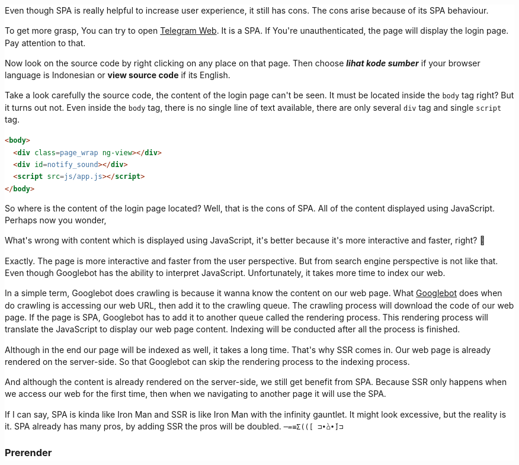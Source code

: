 Even though SPA is really helpful to increase user experience, it still has cons. The cons arise because of its SPA behaviour.

To get more grasp, You can try to open [Telegram Web](https://web.telegram.org). It is a SPA. If You're unauthenticated, the page will display the login page. Pay attention to that.

<app-img src="/blog/content/2019/12/telegram-web-by-jefrydco.jpg" alt="Telegram Web"></app-img>

Now look on the source code by right clicking on any place on that page. Then choose _**lihat kode sumber**_ if your browser language is Indonesian or **view source code** if its English.

Take a look carefully the source code, the content of the login page can't be seen. It must be located inside the `body` tag right? But it turns out not. Even inside the `body` tag, there is no single line of text available, there are only several `div` tag and single `script` tag.

```html
<body>
  <div class=page_wrap ng-view></div>
  <div id=notify_sound></div>
  <script src=js/app.js></script>
</body>
```

So where is the content of the login page located? Well, that is the cons of SPA. All of the content displayed using JavaScript. Perhaps now you wonder,

What's wrong with content which is displayed using JavaScript, it's better because it's more interactive and faster, right? 🤔

Exactly. The page is more interactive and faster from the user perspective. But from search engine perspective is not like that. Even though Googlebot has the ability to interpret JavaScript. Unfortunately, it takes more time to index our web.

<app-img src="/blog/content/2019/12/googlebot-crawl-render-index-by-google.jpg" alt="Googlebot Crawl Render Index"></app-img>

In a simple term, Googlebot does crawling is because it wanna know the content on our web page. What [Googlebot](https://support.google.com/webmasters/answer/182072) does when do crawling is accessing our web URL, then add it to the crawling queue. The crawling process will download the code of our web page. If the page is SPA, Googlebot has to add it to another queue called the rendering process. This rendering process will translate the JavaScript to display our web page content. Indexing will be conducted after all the process is finished.

Although in the end our page will be indexed as well, it takes a long time. That's why SSR comes in. Our web page is already rendered on the server-side. So that Googlebot can skip the rendering process to the indexing process.

And although the content is already rendered on the server-side, we still get benefit from SPA. Because SSR only happens when we access our web for the first time, then when we navigating to another page it will use the SPA.

If I can say, SPA is kinda like Iron Man and SSR is like Iron Man with the infinity gauntlet. It might look excessive, but the reality is it. SPA already has many pros, by adding SSR the pros will be doubled. `─=≡Σ(([ ⊐•̀⌂•́]⊐`

### Prerender
